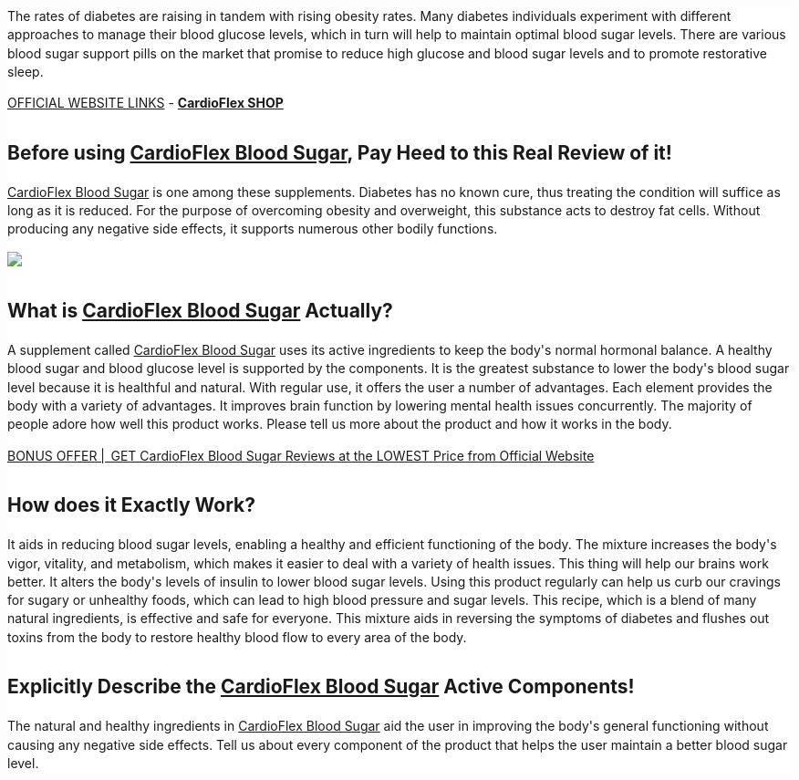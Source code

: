 The rates of diabetes are raising in tandem with rising obesity rates. Many diabetes individuals experiment with different approaches to manage their blood glucose levels, which in turn will help to maintain optimal blood sugar levels. There are various blood sugar support pills on the market that promise to reduce high glucose and blood sugar levels and to promote restorative sleep.

[OFFICIAL WEBSITE LINKS](https://www.glitco.com/get-cardioFlex) - **[CardioFlex SHOP](https://www.glitco.com/get-cardioFlex)**

Before using [CardioFlex Blood Sugar](https://groups.google.com/g/cardioflex-blood-sugar/c/AnGO8eoNPkI), Pay Heed to this Real Review of it!
--------------------------------------------------------------------------------------------------------------------------------------------

[CardioFlex Blood Sugar](https://colab.research.google.com/drive/1cybYqWlwMNPwGwsC-ZcuKpbBL1-plKUH#scrollTo=MaSsHwcXi7HX) is one among these supplements. Diabetes has no known cure, thus treating the condition will suffice as long as it is reduced. For the purpose of overcoming obesity and overweight, this substance acts to destroy fat cells. Without producing any negative side effects, it supports numerous other bodily functions.

[![](https://blogger.googleusercontent.com/img/b/R29vZ2xl/AVvXsEhrKgDSdiu5JJeCLlZtDgdnCMCDsO-l9jeLc4h1yZyj_HMvgEFKi-Be0oDZKIG5Joa2yF2yJEFltmrYlv5-Jv-Ao3vugxiIw9QZ-qPrXtK3OYtbn1wr2xGIoTtDMNwiXbTh3XLP2l-CJ1uK-EQn7Obl4NUSBLZGwcjEPXpdAyijmlTAj8zFQp2DaZxfvu5z/w640-h348/Screenshot%20(1070).png)](https://www.glitco.com/get-cardioFlex)

What is [CardioFlex Blood Sugar](https://sites.google.com/view/cardioflex-blood-sugar/home) Actually?
-----------------------------------------------------------------------------------------------------

A supplement called [CardioFlex Blood Sugar](https://www.youtube.com/watch?v=4hNQLowFqbs) uses its active ingredients to keep the body's normal hormonal balance. A healthy blood sugar and blood glucose level is supported by the components. It is the greatest substance to lower the body's blood sugar level because it is healthful and natural. With regular use, it offers the user a number of advantages. Each element provides the body with a variety of advantages. It improves brain function by lowering mental health issues concurrently. The majority of people adore how well this product works. Please tell us more about the product and how it works in the body.

[BONUS OFFER |  GET CardioFlex Blood Sugar Reviews at the LOWEST Price from Official Website](https://www.glitco.com/get-cardioFlex)

How does it Exactly Work?
-------------------------

It aids in reducing blood sugar levels, enabling a healthy and efficient functioning of the body. The mixture increases the body's vigor, vitality, and metabolism, which makes it easier to deal with a variety of health issues. This thing will help our brains work better. It alters the body's levels of insulin to lower blood sugar levels. Using this product regularly can help us curb our cravings for sugary or unhealthy foods, which can lead to high blood pressure and sugar levels. This recipe, which is a blend of many natural ingredients, is effective and safe for everyone. This mixture aids in reversing the symptoms of diabetes and flushes out toxins from the body to restore healthy blood flow to every area of the body.

Explicitly Describe the [CardioFlex Blood Sugar](https://lookerstudio.google.com/reporting/cb84cca6-9a7a-4a25-85f2-a9435f3f3469/page/0KSaD) Active Components!
--------------------------------------------------------------------------------------------------------------------------------------------------------------

The natural and healthy ingredients in [CardioFlex Blood Sugar](https://www.facebook.com/people/CardioFlex-Blood-Sugar/61550201561023/) aid the user in improving the body's general functioning without causing any negative side effects. Tell us about every component of the product that helps the user maintain a better blood sugar level.

